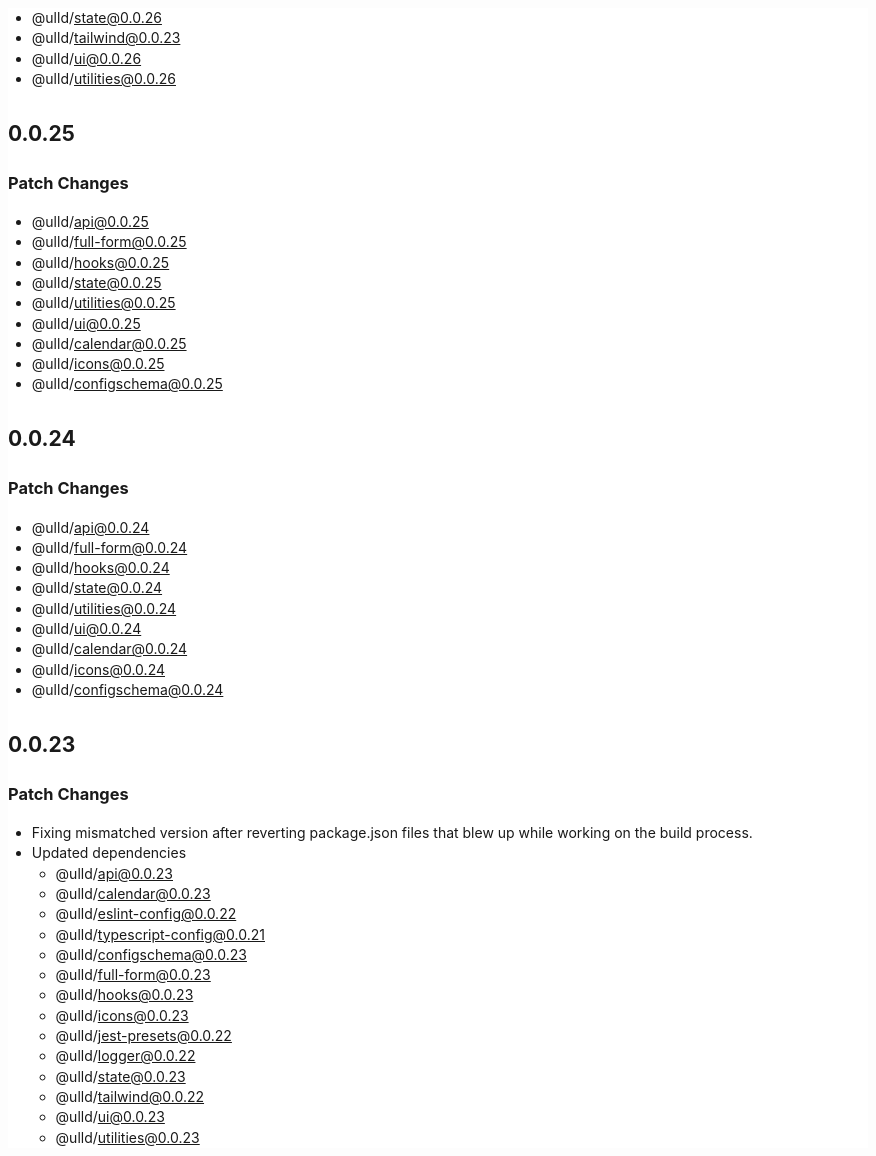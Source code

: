   - @ulld/state@0.0.26
  - @ulld/tailwind@0.0.23
  - @ulld/ui@0.0.26
  - @ulld/utilities@0.0.26

## 0.0.25

### Patch Changes

- @ulld/api@0.0.25
- @ulld/full-form@0.0.25
- @ulld/hooks@0.0.25
- @ulld/state@0.0.25
- @ulld/utilities@0.0.25
- @ulld/ui@0.0.25
- @ulld/calendar@0.0.25
- @ulld/icons@0.0.25
- @ulld/configschema@0.0.25

## 0.0.24

### Patch Changes

- @ulld/api@0.0.24
- @ulld/full-form@0.0.24
- @ulld/hooks@0.0.24
- @ulld/state@0.0.24
- @ulld/utilities@0.0.24
- @ulld/ui@0.0.24
- @ulld/calendar@0.0.24
- @ulld/icons@0.0.24
- @ulld/configschema@0.0.24

## 0.0.23

### Patch Changes

- Fixing mismatched version after reverting package.json files that blew up while working on the build process.
- Updated dependencies
  - @ulld/api@0.0.23
  - @ulld/calendar@0.0.23
  - @ulld/eslint-config@0.0.22
  - @ulld/typescript-config@0.0.21
  - @ulld/configschema@0.0.23
  - @ulld/full-form@0.0.23
  - @ulld/hooks@0.0.23
  - @ulld/icons@0.0.23
  - @ulld/jest-presets@0.0.22
  - @ulld/logger@0.0.22
  - @ulld/state@0.0.23
  - @ulld/tailwind@0.0.22
  - @ulld/ui@0.0.23
  - @ulld/utilities@0.0.23
